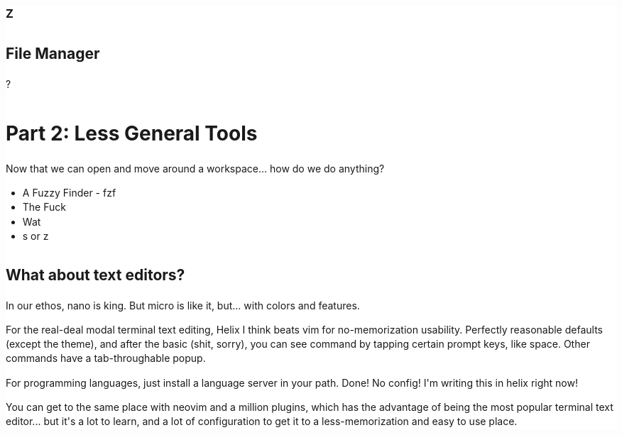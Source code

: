 ### Z

## File Manager
?

# Part 2: Less General Tools
Now that we can open and move around a workspace... how do we do anything?

- A Fuzzy Finder - fzf
- The Fuck
- Wat
- s or z


## What about text editors?
In our ethos, nano is king. But micro is like it, but... with colors and features.

For the real-deal modal terminal text editing, Helix I think beats vim for no-memorization usability. Perfectly reasonable defaults (except the theme), and after the basic (shit, sorry), you can see command by tapping certain prompt keys, like space.  Other commands have a tab-throughable popup. 

For programming languages, just install a language server in your path. Done! No config!
I'm writing this in helix right now!

You can get to the same place with neovim and a million plugins, which has the advantage of being the most popular terminal text editor... but it's a lot to learn, and a lot of configuration to get it to a less-memorization and easy to use place.
